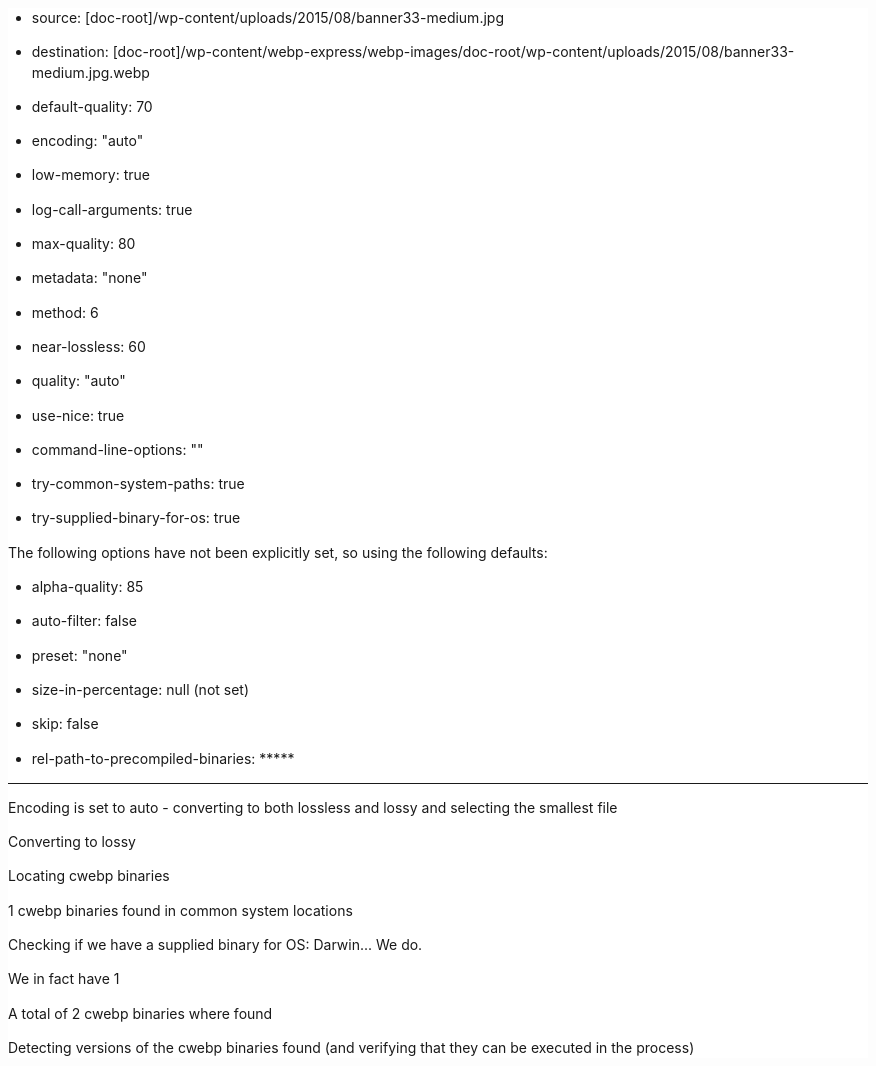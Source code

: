 - source: [doc-root]/wp-content/uploads/2015/08/banner33-medium.jpg

- destination: [doc-root]/wp-content/webp-express/webp-images/doc-root/wp-content/uploads/2015/08/banner33-medium.jpg.webp

- default-quality: 70

- encoding: "auto"

- low-memory: true

- log-call-arguments: true

- max-quality: 80

- metadata: "none"

- method: 6

- near-lossless: 60

- quality: "auto"

- use-nice: true

- command-line-options: ""

- try-common-system-paths: true

- try-supplied-binary-for-os: true


The following options have not been explicitly set, so using the following defaults:

- alpha-quality: 85

- auto-filter: false

- preset: "none"

- size-in-percentage: null (not set)

- skip: false

- rel-path-to-precompiled-binaries: *****

------------


Encoding is set to auto - converting to both lossless and lossy and selecting the smallest file


Converting to lossy

Locating cwebp binaries

1 cwebp binaries found in common system locations

Checking if we have a supplied binary for OS: Darwin... We do.

We in fact have 1

A total of 2 cwebp binaries where found

Detecting versions of the cwebp binaries found (and verifying that they can be executed in the process)
